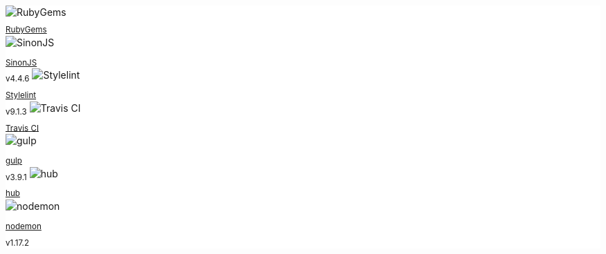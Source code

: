 <td align='center'>
  <img width='36' height='36' src='https://img.stackshare.io/service/12795/5jL6-BA5_400x400.jpeg' alt='RubyGems'>
  <br>
  <sub><a href="https://rubygems.org/">RubyGems</a></sub>
  <br>
  <sub></sub>
</td>

<td align='center'>
  <img width='36' height='36' src='https://img.stackshare.io/service/3509/logo.png' alt='SinonJS'>
  <br>
  <sub><a href="http://sinonjs.org/">SinonJS</a></sub>
  <br>
  <sub>v4.4.6</sub>
</td>

<td align='center'>
  <img width='36' height='36' src='https://img.stackshare.io/service/5446/V9JsvPul_400x400.jpg' alt='Stylelint'>
  <br>
  <sub><a href="http://stylelint.io/">Stylelint</a></sub>
  <br>
  <sub>v9.1.3</sub>
</td>

<td align='center'>
  <img width='36' height='36' src='https://img.stackshare.io/service/460/Lu6cGu0z_400x400.png' alt='Travis CI'>
  <br>
  <sub><a href="http://travis-ci.com/">Travis CI</a></sub>
  <br>
  <sub></sub>
</td>

<td align='center'>
  <img width='36' height='36' src='https://img.stackshare.io/service/844/iruTC031.png' alt='gulp'>
  <br>
  <sub><a href="http://gulpjs.com/">gulp</a></sub>
  <br>
  <sub>v3.9.1</sub>
</td>

<td align='center'>
  <img width='36' height='36' src='https://img.stackshare.io/no-img-open-source.png' alt='hub'>
  <br>
  <sub><a href="http://hub.github.com/">hub</a></sub>
  <br>
  <sub></sub>
</td>

<td align='center'>
  <img width='36' height='36' src='https://img.stackshare.io/service/5577/preview.png' alt='nodemon'>
  <br>
  <sub><a href="http://nodemon.io/">nodemon</a></sub>
  <br>
  <sub>v1.17.2</sub>
</td>

